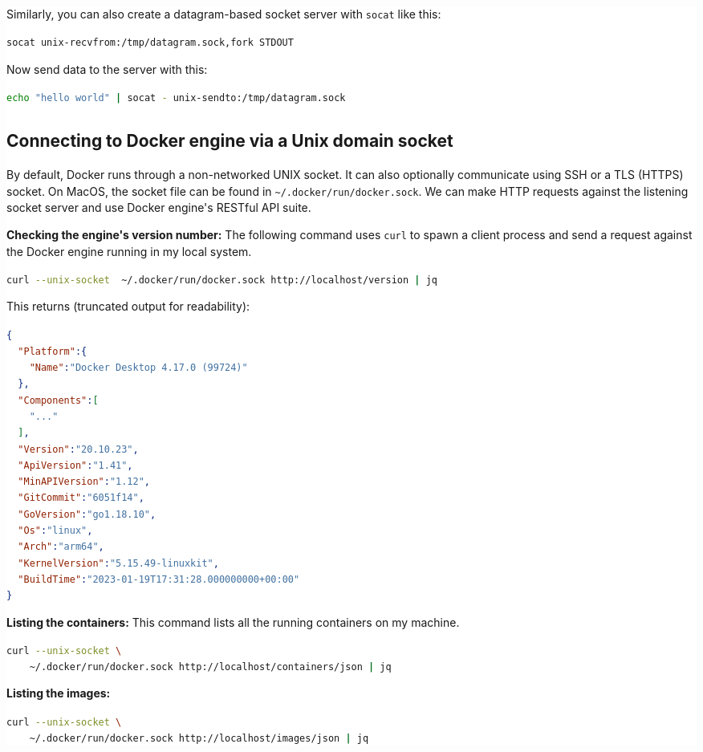Similarly, you can also create a datagram-based socket server with `socat` like this:

```sh
socat unix-recvfrom:/tmp/datagram.sock,fork STDOUT
```

Now send data to the server with this:

```sh
echo "hello world" | socat - unix-sendto:/tmp/datagram.sock
```

## Connecting to Docker engine via a Unix domain socket

By default, Docker runs through a non-networked UNIX socket. It can also optionally
communicate using SSH or a TLS (HTTPS) socket. On MacOS, the socket file can be found in
`~/.docker/run/docker.sock`. We can make HTTP requests against the listening socket
server and use Docker engine's RESTful API suite.

**Checking the engine's version number:** The following command uses `curl` to spawn a
client process and send a request against the Docker engine running in my local system.

```sh
curl --unix-socket  ~/.docker/run/docker.sock http://localhost/version | jq
```

This returns (truncated output for readability):

```json
{
  "Platform":{
    "Name":"Docker Desktop 4.17.0 (99724)"
  },
  "Components":[
    "..."
  ],
  "Version":"20.10.23",
  "ApiVersion":"1.41",
  "MinAPIVersion":"1.12",
  "GitCommit":"6051f14",
  "GoVersion":"go1.18.10",
  "Os":"linux",
  "Arch":"arm64",
  "KernelVersion":"5.15.49-linuxkit",
  "BuildTime":"2023-01-19T17:31:28.000000000+00:00"
}
```

**Listing the containers:** This command lists all the running containers on my machine.

```sh
curl --unix-socket \
    ~/.docker/run/docker.sock http://localhost/containers/json | jq
```

**Listing the images:**

```sh
curl --unix-socket \
    ~/.docker/run/docker.sock http://localhost/images/json | jq
```
